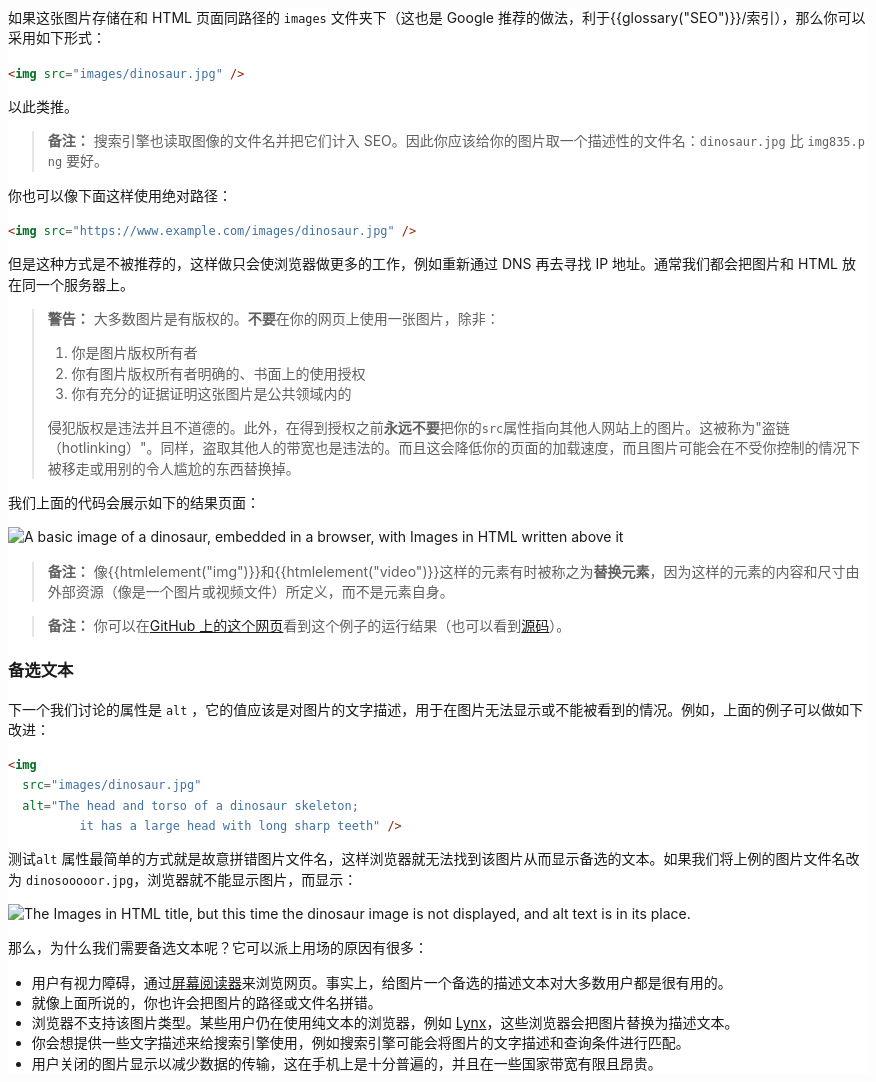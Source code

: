 如果这张图片存储在和 HTML 页面同路径的 `images` 文件夹下（这也是 Google 推荐的做法，利于{{glossary("SEO")}}/索引），那么你可以采用如下形式：

```html
<img src="images/dinosaur.jpg" />
```

以此类推。

> **备注：** 搜索引擎也读取图像的文件名并把它们计入 SEO。因此你应该给你的图片取一个描述性的文件名：`dinosaur.jpg` 比 `img835.png` 要好。

你也可以像下面这样使用绝对路径：

```html
<img src="https://www.example.com/images/dinosaur.jpg" />
```

但是这种方式是不被推荐的，这样做只会使浏览器做更多的工作，例如重新通过 DNS 再去寻找 IP 地址。通常我们都会把图片和 HTML 放在同一个服务器上。

> **警告：** 大多数图片是有版权的。**不要**在你的网页上使用一张图片，除非：
>
> 1. 你是图片版权所有者
> 2. 你有图片版权所有者明确的、书面上的使用授权
> 3. 你有充分的证据证明这张图片是公共领域内的
>
> 侵犯版权是违法并且不道德的。此外，在得到授权之前**永远不要**把你的`src`属性指向其他人网站上的图片。这被称为"盗链（hotlinking）"。同样，盗取其他人的带宽也是违法的。而且这会降低你的页面的加载速度，而且图片可能会在不受你控制的情况下被移走或用别的令人尴尬的东西替换掉。

我们上面的代码会展示如下的结果页面：

![A basic image of a dinosaur, embedded in a browser, with Images in HTML written above it](basic-image.png)

> **备注：** 像{{htmlelement("img")}}和{{htmlelement("video")}}这样的元素有时被称之为**替换元素**，因为这样的元素的内容和尺寸由外部资源（像是一个图片或视频文件）所定义，而不是元素自身。

> **备注：** 你可以在[GitHub 上的这个网页](https://mdn.github.io/learning-area/html/multimedia-and-embedding/images-in-html/index.html)看到这个例子的运行结果（也可以看到[源码](https://github.com/mdn/learning-area/blob/main/html/multimedia-and-embedding/images-in-html/index.html)）。

### 备选文本

下一个我们讨论的属性是 `alt` ，它的值应该是对图片的文字描述，用于在图片无法显示或不能被看到的情况。例如，上面的例子可以做如下改进：

```html
<img
  src="images/dinosaur.jpg"
  alt="The head and torso of a dinosaur skeleton;
          it has a large head with long sharp teeth" />
```

测试`alt` 属性最简单的方式就是故意拼错图片文件名，这样浏览器就无法找到该图片从而显示备选的文本。如果我们将上例的图片文件名改为 `dinosooooor.jpg`，浏览器就不能显示图片，而显示：

![The Images in HTML title, but this time the dinosaur image is not displayed, and alt text is in its place.](alt-text.png)

那么，为什么我们需要备选文本呢？它可以派上用场的原因有很多：

- 用户有视力障碍，通过[屏幕阅读器](https://zh.wikipedia.org/wiki/%E8%9E%A2%E5%B9%95%E9%96%B1%E8%AE%80%E5%99%A8)来浏览网页。事实上，给图片一个备选的描述文本对大多数用户都是很有用的。
- 就像上面所说的，你也许会把图片的路径或文件名拼错。
- 浏览器不支持该图片类型。某些用户仍在使用纯文本的浏览器，例如 [Lynx](https://en.wikipedia.org/wiki/Lynx_%28web_browser%29)，这些浏览器会把图片替换为描述文本。
- 你会想提供一些文字描述来给搜索引擎使用，例如搜索引擎可能会将图片的文字描述和查询条件进行匹配。
- 用户关闭的图片显示以减少数据的传输，这在手机上是十分普遍的，并且在一些国家带宽有限且昂贵。
